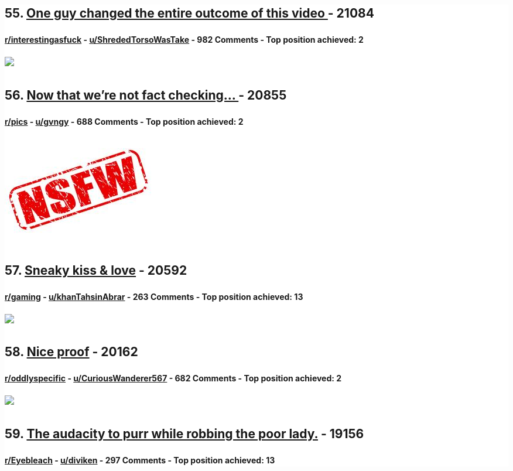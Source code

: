 ## 55. [One guy changed the entire outcome of this video ](http://reddit.com/r/interestingasfuck/comments/1hzkxse/one_guy_changed_the_entire_outcome_of_this_video/) - 21084
#### [r/interestingasfuck](http://reddit.com/r/interestingasfuck) - [u/ShrededTorsoWasTake](http://reddit.com/u/ShrededTorsoWasTake) - 982 Comments - Top position achieved: 2

<a href="https://v.redd.it/nj5bretcvjce1"><img src="https://external-preview.redd.it/b2Q1bTVlcGN2amNlMUR5w1GtcYE0I9n3CovxiGnSArDm613-dSgkMhw7CVH2.png?width=140&amp;height=140&amp;crop=140:140,smart&amp;format=jpg&amp;v=enabled&amp;lthumb=true&amp;s=1d003896b3a6d71633b1795cebf40fc5e71bf136"></img></a>

## 56. [Now that we’re not fact checking… ](http://reddit.com/r/pics/comments/1hzsfa3/now_that_were_not_fact_checking/) - 20855
#### [r/pics](http://reddit.com/r/pics) - [u/gvngy](http://reddit.com/u/gvngy) - 688 Comments - Top position achieved: 2

<a href="https://i.redd.it/ue2j2hs2qlce1.jpeg"><img src="https://github.com/mgerb/top-of-reddit/raw/master/nsfw.jpg"></img></a>

## 57. [Sneaky kiss &amp; love](http://reddit.com/r/gaming/comments/1hzvj6j/sneaky_kiss_love/) - 20592
#### [r/gaming](http://reddit.com/r/gaming) - [u/khanTahsinAbrar](http://reddit.com/u/khanTahsinAbrar) - 263 Comments - Top position achieved: 13

<a href="https://i.redd.it/wkfs150zcmce1.jpeg"><img src="https://b.thumbs.redditmedia.com/jcKV5x9aCCZz0mg_Qrwx2sRrfz896ThuJCuIMDBYQQg.jpg"></img></a>

## 58. [Nice proof](http://reddit.com/r/oddlyspecific/comments/1hzgxro/nice_proof/) - 20162
#### [r/oddlyspecific](http://reddit.com/r/oddlyspecific) - [u/CuriousWanderer567](http://reddit.com/u/CuriousWanderer567) - 682 Comments - Top position achieved: 2

<a href="https://i.redd.it/rlkwjv9zeice1.jpeg"><img src="https://b.thumbs.redditmedia.com/JouR4L_r-EeCbTXUXmRWFRwaQ54a7C8omIY7kSARK2Y.jpg"></img></a>

## 59. [The audacity to purr while robbing the poor lady.](http://reddit.com/r/Eyebleach/comments/1hzom7c/the_audacity_to_purr_while_robbing_the_poor_lady/) - 19156
#### [r/Eyebleach](http://reddit.com/r/Eyebleach) - [u/diviken](http://reddit.com/u/diviken) - 297 Comments - Top position achieved: 13
